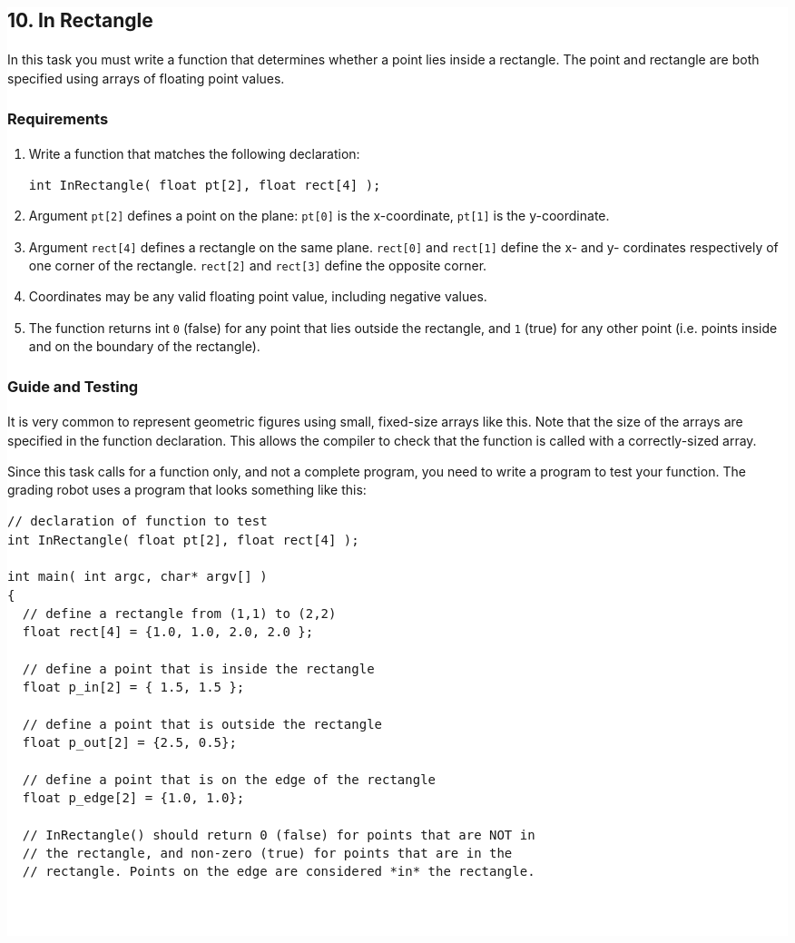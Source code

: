 </div>

<div class="task" id="t_inrectangle">

## 10\. In Rectangle

In this task you must write a function that determines whether a point lies inside a rectangle. The point and rectangle are both specified using arrays of floating point values.

### Requirements

<div class="req">

1.  Write a function that matches the following declaration:

    <pre class="prettyprint">int InRectangle( float pt[2], float rect[4] );
    </pre>

2.  Argument `pt[2]` defines a point on the plane: `pt[0]` is the x-coordinate, `pt[1]` is the y-coordinate.
3.  Argument `rect[4]` defines a rectangle on the same plane. `rect[0]` and `rect[1]` define the x- and y- cordinates respectively of one corner of the rectangle. `rect[2]` and `rect[3]` define the opposite corner.
4.  Coordinates may be any valid floating point value, including negative values.
5.  The function returns int `0` (false) for any point that lies outside the rectangle, and `1` (true) for any other point (i.e. points inside and on the boundary of the rectangle).

</div>

### Guide and Testing

It is very common to represent geometric figures using small, fixed-size arrays like this. Note that the size of the arrays are specified in the function declaration. This allows the compiler to check that the function is called with a correctly-sized array.

Since this task calls for a function only, and not a complete program, you need to write a program to test your function. The grading robot uses a program that looks something like this:

<pre class="prettyprint linenums">// declaration of function to test
int InRectangle( float pt[2], float rect[4] );

int main( int argc, char* argv[] )
{
  // define a rectangle from (1,1) to (2,2)
  float rect[4] = {1.0, 1.0, 2.0, 2.0 };

  // define a point that is inside the rectangle
  float p_in[2] = { 1.5, 1.5 };

  // define a point that is outside the rectangle
  float p_out[2] = {2.5, 0.5};

  // define a point that is on the edge of the rectangle
  float p_edge[2] = {1.0, 1.0};

  // InRectangle() should return 0 (false) for points that are NOT in
  // the rectangle, and non-zero (true) for points that are in the
  // rectangle. Points on the edge are considered *in* the rectangle.
